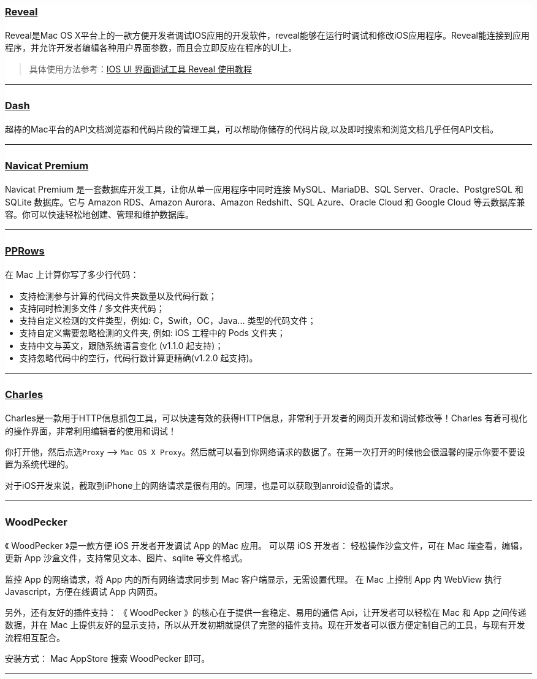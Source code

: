 ### [Reveal](https://revealapp.com/)
Reveal是Mac OS X平台上的一款方便开发者调试IOS应用的开发软件，reveal能够在运行时调试和修改iOS应用程序。Reveal能连接到应用程序，并允许开发者编辑各种用户界面参数，而且会立即反应在程序的UI上。

> 具体使用方法参考：[IOS UI 界面调试工具 Reveal 使用教程](https://juejin.im/entry/57c53bff8ac2470063550be2)

---
### [Dash](https://kapeli.com/dash)
超棒的Mac平台的API文档浏览器和代码片段的管理工具，可以帮助你储存的代码片段,以及即时搜索和浏览文档几乎任何API文档。

---
### [Navicat Premium](http://www.navicat.com.cn/store/navicat-premium)
Navicat Premium 是一套数据库开发工具，让你从单一应用程序中同时连接 MySQL、MariaDB、SQL Server、Oracle、PostgreSQL 和 SQLite 数据库。它与 Amazon RDS、Amazon Aurora、Amazon Redshift、SQL Azure、Oracle Cloud 和 Google Cloud 等云数据库兼容。你可以快速轻松地创建、管理和维护数据库。

---
### [PPRows](https://github.com/jkpang/PPRows)
在 Mac 上计算你写了多少行代码：
* 支持检测参与计算的代码文件夹数量以及代码行数；
* 支持同时检测多文件 / 多文件夹代码；
* 支持自定义检测的文件类型，例如: C，Swift，OC，Java... 类型的代码文件；
* 支持自定义需要忽略检测的文件夹, 例如: iOS 工程中的 Pods 文件夹；
* 支持中文与英文，跟随系统语言变化 (v1.1.0 起支持)；
* 支持忽略代码中的空行，代码行数计算更精确(v1.2.0 起支持)。

---
### [Charles](https://www.charlesproxy.com/)
Charles是一款用于HTTP信息抓包工具，可以快速有效的获得HTTP信息，非常利于开发者的网页开发和调试修改等！Charles 有着可视化的操作界面，非常利用编辑者的使用和调试！

你打开他，然后点选``Proxy`` –> ``Mac OS X Proxy``。然后就可以看到你网络请求的数据了。在第一次打开的时候他会很温馨的提示你要不要设置为系统代理的。

对于iOS开发来说，截取到iPhone上的网络请求是很有用的。同理，也是可以获取到anroid设备的请求。

---
### WoodPecker
《 WoodPecker 》是一款方便 iOS 开发者开发调试 App 的Mac 应用。
可以帮 iOS 开发者：
轻松操作沙盒文件，可在 Mac 端查看，编辑，更新 App 沙盒文件，支持常见文本、图片、sqlite 等文件格式。

监控 App 的网络请求，将 App 内的所有网络请求同步到 Mac 客户端显示，无需设置代理。
在 Mac 上控制 App 内 WebView 执行 Javascript，方便在线调试 App 内网页。

另外，还有友好的插件支持：
《 WoodPecker 》的核心在于提供一套稳定、易用的通信 Api，让开发者可以轻松在 Mac 和 App 之间传递数据，并在 Mac 上提供友好的显示支持，所以从开发初期就提供了完整的插件支持。现在开发者可以很方便定制自己的工具，与现有开发流程相互配合。

安装方式：
Mac AppStore 搜索 WoodPecker 即可。
- - -

